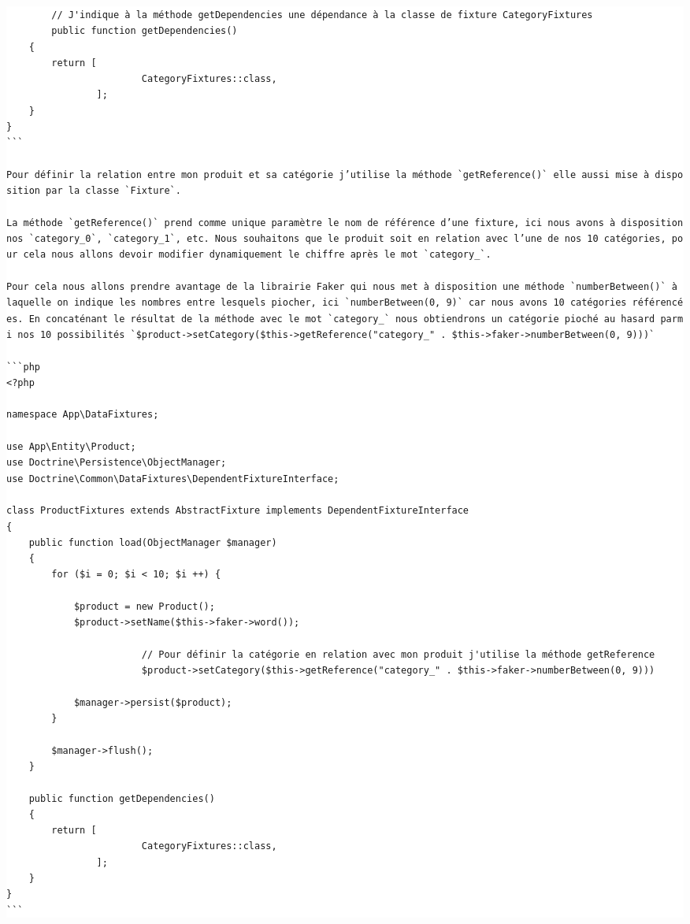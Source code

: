     		// J'indique à la méthode getDependencies une dépendance à la classe de fixture CategoryFixtures
    		public function getDependencies()
        {
            return [
    						CategoryFixtures::class,
    				];
        }
    } 
    ```
    
    Pour définir la relation entre mon produit et sa catégorie j’utilise la méthode `getReference()` elle aussi mise à disposition par la classe `Fixture`.
    
    La méthode `getReference()` prend comme unique paramètre le nom de référence d’une fixture, ici nous avons à disposition nos `category_0`, `category_1`, etc. Nous souhaitons que le produit soit en relation avec l’une de nos 10 catégories, pour cela nous allons devoir modifier dynamiquement le chiffre après le mot `category_`. 
    
    Pour cela nous allons prendre avantage de la librairie Faker qui nous met à disposition une méthode `numberBetween()` à laquelle on indique les nombres entre lesquels piocher, ici `numberBetween(0, 9)` car nous avons 10 catégories référencées. En concaténant le résultat de la méthode avec le mot `category_` nous obtiendrons un catégorie pioché au hasard parmi nos 10 possibilités `$product->setCategory($this->getReference("category_" . $this->faker->numberBetween(0, 9)))`
    
    ```php
    <?php
    
    namespace App\DataFixtures;
    
    use App\Entity\Product;
    use Doctrine\Persistence\ObjectManager;
    use Doctrine\Common\DataFixtures\DependentFixtureInterface;
    
    class ProductFixtures extends AbstractFixture implements DependentFixtureInterface
    {
        public function load(ObjectManager $manager)
        {
            for ($i = 0; $i < 10; $i ++) {
    
                $product = new Product();
                $product->setName($this->faker->word());
    						
    						// Pour définir la catégorie en relation avec mon produit j'utilise la méthode getReference
    						$product->setCategory($this->getReference("category_" . $this->faker->numberBetween(0, 9)))
    
                $manager->persist($product);
            }
    
            $manager->flush();
        }
    		
        public function getDependencies()
        {
            return [
    						CategoryFixtures::class,
    				];
        }
    } 
    ```
    